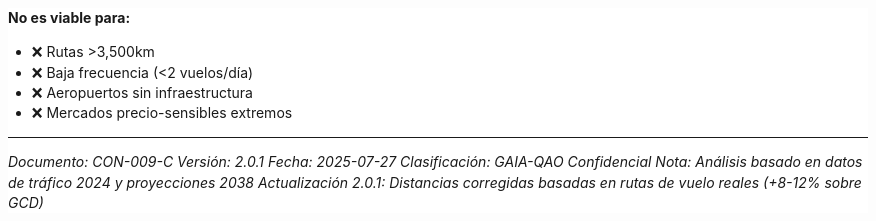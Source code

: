 **No es viable para:**
- ❌ Rutas >3,500km
- ❌ Baja frecuencia (<2 vuelos/día)
- ❌ Aeropuertos sin infraestructura
- ❌ Mercados precio-sensibles extremos

---
*Documento: CON-009-C*
*Versión: 2.0.1*
*Fecha: 2025-07-27*
*Clasificación: GAIA-QAO Confidencial*
*Nota: Análisis basado en datos de tráfico 2024 y proyecciones 2038*
*Actualización 2.0.1: Distancias corregidas basadas en rutas de vuelo reales (+8-12% sobre GCD)*
